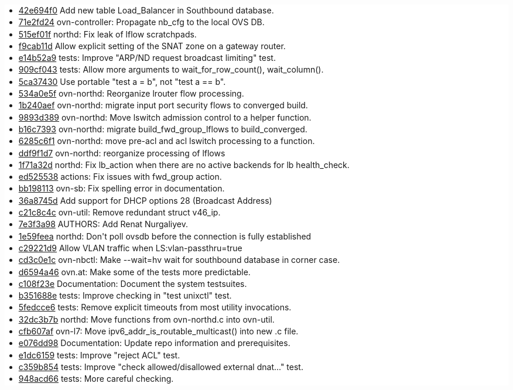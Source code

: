 - [42e694f0](https://github.com/ovn-org/ovn/commit/42e694f03c187137852c2d7349daa0541a4f5e62) Add new table Load_Balancer in Southbound database.
- [71e2fd24](https://github.com/ovn-org/ovn/commit/71e2fd244fcaf249cbf513124fdc7dbdb2a1a770) ovn-controller: Propagate nb_cfg to the local OVS DB.
- [515ef01f](https://github.com/ovn-org/ovn/commit/515ef01f0a9b98eaa17f8ed0cb3d1597720333f4) northd: Fix leak of lflow scratchpads.
- [f9cab11d](https://github.com/ovn-org/ovn/commit/f9cab11d5fabe2ae321a3b4bad5972b61df958c0) Allow explicit setting of the SNAT zone on a gateway router.
- [e14b52a9](https://github.com/ovn-org/ovn/commit/e14b52a9f6ff455ccc0c8e6616ab474baa14643f) tests: Improve "ARP/ND request broadcast limiting" test.
- [909cf043](https://github.com/ovn-org/ovn/commit/909cf043c5738c3bab9fbf90686fe481771b55ad) tests: Allow more arguments to wait_for_row_count(), wait_column().
- [5ca37430](https://github.com/ovn-org/ovn/commit/5ca3743038db15e562a4f330cc7cb0e1ca48a966) Use portable "test a = b", not "test a == b".
- [534a0e5f](https://github.com/ovn-org/ovn/commit/534a0e5f90924555c4d2b6835703c0b5cde42b57) ovn-northd: Reorganize lrouter flow processing.
- [1b240aef](https://github.com/ovn-org/ovn/commit/1b240aefbafdf65155d3c2ad52c96bf39d31fab9) ovn-northd: migrate input port security flows to converged build.
- [9893d389](https://github.com/ovn-org/ovn/commit/9893d3892ca14268eabc68f4d1a64aecbb1d27cf) ovn-northd: Move lswitch admission control to a helper function.
- [b16c7393](https://github.com/ovn-org/ovn/commit/b16c7393fb27c18976f054f4cd56977c1a3eb0a0) ovn-northd: migrate build_fwd_group_lflows to build_converged.
- [6285c6f1](https://github.com/ovn-org/ovn/commit/6285c6f144262bcb0eb1f915b73d387e43ba969f) ovn-northd: move pre-acl and acl lswitch processing to a function.
- [ddf9f1d7](https://github.com/ovn-org/ovn/commit/ddf9f1d7131908fafb6fd6e7e2a5a422e585d0e0) ovn-northd: reorganize processing of lflows
- [1f71a32d](https://github.com/ovn-org/ovn/commit/1f71a32d5ab617f274532b67b4a1d613de6bf7dc) northd: Fix lb_action when there are no active backends for lb health_check.
- [ed525538](https://github.com/ovn-org/ovn/commit/ed525538ad4bfbbc7b17b3a096b471cdcef153e3) actions: Fix issues with fwd_group action.
- [bb198113](https://github.com/ovn-org/ovn/commit/bb19811319f01a8dacb8a9716d5d7140f591cd54) ovn-sb: Fix spelling error in documentation.
- [36a8745d](https://github.com/ovn-org/ovn/commit/36a8745de8595bd21eae3bd379321e5926f01c5f) Add support for DHCP options 28 (Broadcast Address)
- [c21c8c4c](https://github.com/ovn-org/ovn/commit/c21c8c4cd008cf31244203d43f926e6b3c37316e) ovn-util: Remove redundant struct v46_ip.
- [7e3f3a98](https://github.com/ovn-org/ovn/commit/7e3f3a983cd6e33f592b1e426abe7b9a42073606) AUTHORS: Add Renat Nurgaliyev.
- [1e59feea](https://github.com/ovn-org/ovn/commit/1e59feea933610b28fd4442243162ce35595cfee) northd: Don't poll ovsdb before the connection is fully established
- [c29221d9](https://github.com/ovn-org/ovn/commit/c29221d9322a34501cb74e255023827220c23a8b) Allow VLAN traffic when LS:vlan-passthru=true
- [cd3c0e1c](https://github.com/ovn-org/ovn/commit/cd3c0e1c2ab3a230965987e6c2be6cf8218226f6) ovn-nbctl: Make --wait=hv wait for southbound database in corner case.
- [d6594a46](https://github.com/ovn-org/ovn/commit/d6594a4695084e1b0f4fb3170547942876d3a81a) ovn.at: Make some of the tests more predictable.
- [c108f23e](https://github.com/ovn-org/ovn/commit/c108f23e1c10910031f9409b79001d001aae0c8f) Documentation: Document the system testsuites.
- [b351688e](https://github.com/ovn-org/ovn/commit/b351688ec4fbfe1425f607f691ef17914cf5ae35) tests: Improve checking in "test unixctl" test.
- [5fedcce6](https://github.com/ovn-org/ovn/commit/5fedcce6c3e03f1ebf6624163338aa8a29cfb7df) tests: Remove explicit timeouts from most utility invocations.
- [32dc3b7b](https://github.com/ovn-org/ovn/commit/32dc3b7b7738d4577b8bc78b45163820e5911453) northd: Move functions from ovn-northd.c into ovn-util.
- [cfb607af](https://github.com/ovn-org/ovn/commit/cfb607af3c09458feef433aa6ed458ac73a5d13d) ovn-l7: Move ipv6_addr_is_routable_multicast() into new .c file.
- [e076dd98](https://github.com/ovn-org/ovn/commit/e076dd98b782c6a7c1d27417104b6149b0b0ab5b) Documentation: Update repo information and prerequisites.
- [e1dc6159](https://github.com/ovn-org/ovn/commit/e1dc615932acf3402906b1e3c5119e8a134d39e1) tests: Improve "reject ACL" test.
- [c359b854](https://github.com/ovn-org/ovn/commit/c359b854c42dac31d9274189139e7e73a47f1ea6) tests: Improve "check allowed/disallowed external dnat..." test.
- [948acd66](https://github.com/ovn-org/ovn/commit/948acd66ce3c4cf23876e6cfdedf5a215e7bc050) tests: More careful checking.